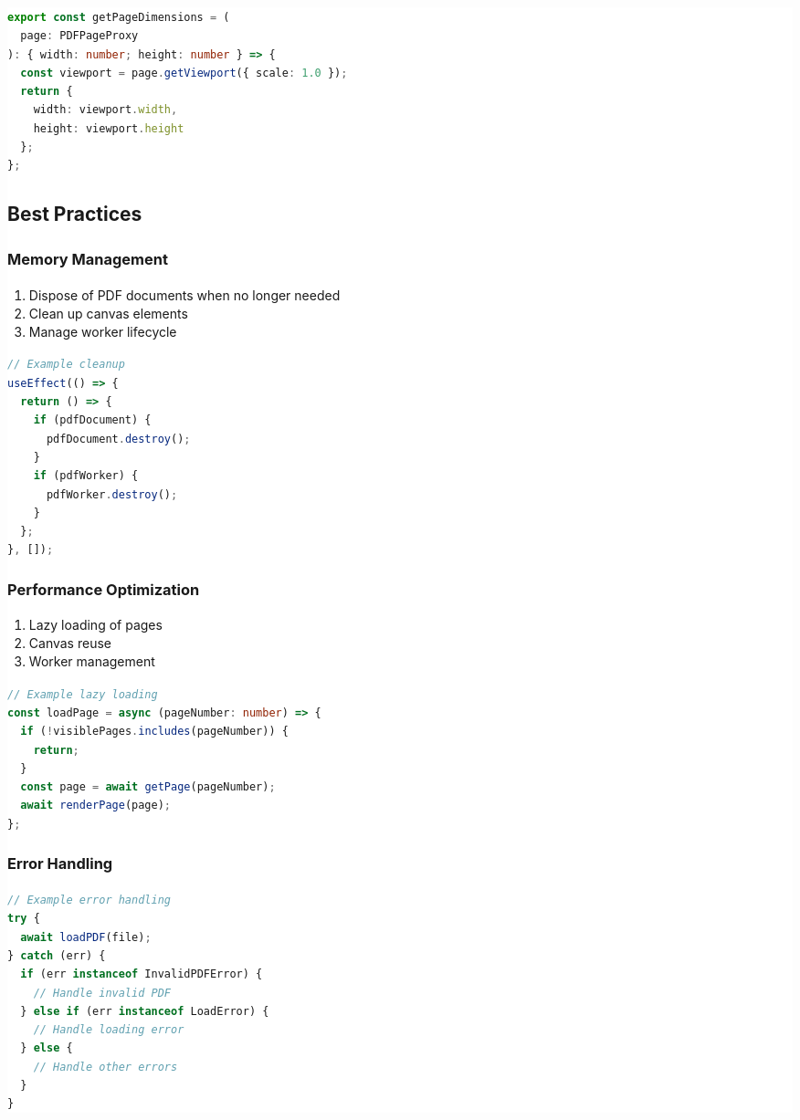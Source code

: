```typescript
export const getPageDimensions = (
  page: PDFPageProxy
): { width: number; height: number } => {
  const viewport = page.getViewport({ scale: 1.0 });
  return {
    width: viewport.width,
    height: viewport.height
  };
};
```

## Best Practices

### Memory Management
1. Dispose of PDF documents when no longer needed
2. Clean up canvas elements
3. Manage worker lifecycle

```typescript
// Example cleanup
useEffect(() => {
  return () => {
    if (pdfDocument) {
      pdfDocument.destroy();
    }
    if (pdfWorker) {
      pdfWorker.destroy();
    }
  };
}, []);
```

### Performance Optimization
1. Lazy loading of pages
2. Canvas reuse
3. Worker management

```typescript
// Example lazy loading
const loadPage = async (pageNumber: number) => {
  if (!visiblePages.includes(pageNumber)) {
    return;
  }
  const page = await getPage(pageNumber);
  await renderPage(page);
};
```

### Error Handling

```typescript
// Example error handling
try {
  await loadPDF(file);
} catch (err) {
  if (err instanceof InvalidPDFError) {
    // Handle invalid PDF
  } else if (err instanceof LoadError) {
    // Handle loading error
  } else {
    // Handle other errors
  }
}
```
